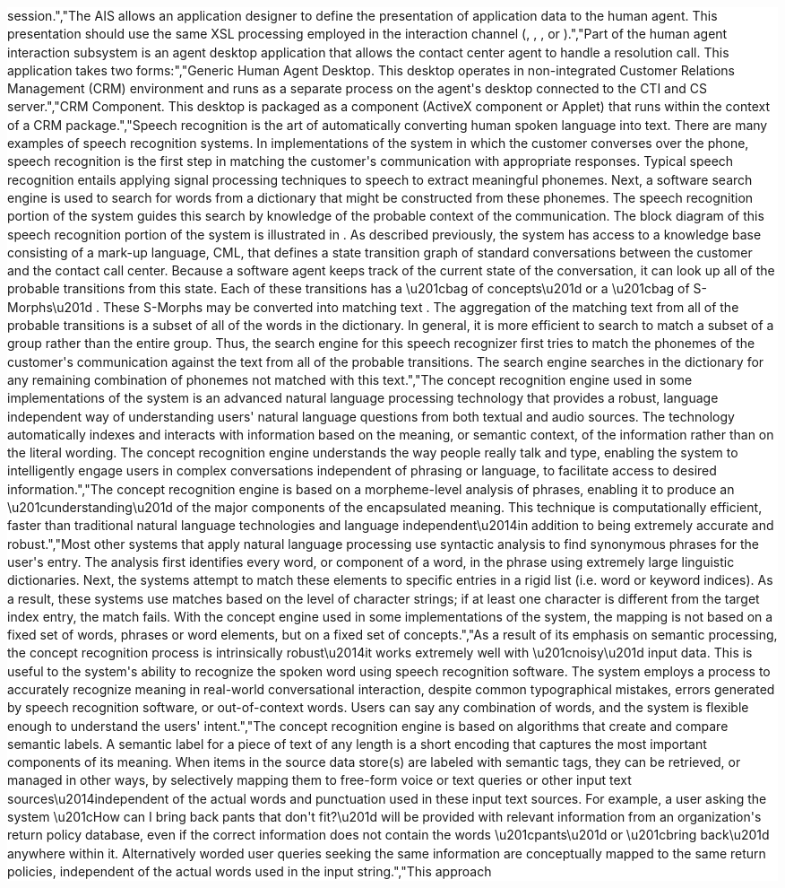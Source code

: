 session.","The AIS allows an application designer to define the presentation of application data to the human agent. This presentation should use the same XSL processing employed in the interaction channel (, , , or ).","Part of the human agent interaction subsystem is an agent desktop application that allows the contact center agent to handle a resolution call. This application takes two forms:","Generic Human Agent Desktop. This desktop operates in non-integrated Customer Relations Management (CRM) environment and runs as a separate process on the agent's desktop connected to the CTI and CS server.","CRM Component. This desktop is packaged as a component (ActiveX component or Applet) that runs within the context of a CRM package.","Speech recognition is the art of automatically converting human spoken language into text. There are many examples of speech recognition systems. In implementations of the system in which the customer converses over the phone, speech recognition is the first step in matching the customer's communication with appropriate responses. Typical speech recognition entails applying signal processing techniques to speech to extract meaningful phonemes. Next, a software search engine is used to search for words from a dictionary that might be constructed from these phonemes. The speech recognition portion of the system guides this search by knowledge of the probable context of the communication. The block diagram of this speech recognition portion of the system is illustrated in . As described previously, the system has access to a knowledge base consisting of a mark-up language, CML, that defines a state transition graph of standard conversations between the customer and the contact call center. Because a software agent keeps track of the current state of the conversation, it can look up all of the probable transitions from this state. Each of these transitions has a \u201cbag of concepts\u201d or a \u201cbag of S-Morphs\u201d . These S-Morphs  may be converted into matching text . The aggregation of the matching text from all of the probable transitions is a subset of all of the words in the dictionary. In general, it is more efficient to search to match a subset of a group rather than the entire group. Thus, the search engine  for this speech recognizer first tries to match the phonemes of the customer's communication against the text  from all of the probable transitions. The search engine  searches in the dictionary for any remaining combination of phonemes not matched with this text.","The concept recognition engine used in some implementations of the system is an advanced natural language processing technology that provides a robust, language independent way of understanding users' natural language questions from both textual and audio sources. The technology automatically indexes and interacts with information based on the meaning, or semantic context, of the information rather than on the literal wording. The concept recognition engine understands the way people really talk and type, enabling the system to intelligently engage users in complex conversations independent of phrasing or language, to facilitate access to desired information.","The concept recognition engine is based on a morpheme-level analysis of phrases, enabling it to produce an \u201cunderstanding\u201d of the major components of the encapsulated meaning. This technique is computationally efficient, faster than traditional natural language technologies and language independent\u2014in addition to being extremely accurate and robust.","Most other systems that apply natural language processing use syntactic analysis to find synonymous phrases for the user's entry. The analysis first identifies every word, or component of a word, in the phrase using extremely large linguistic dictionaries. Next, the systems attempt to match these elements to specific entries in a rigid list (i.e. word or keyword indices). As a result, these systems use matches based on the level of character strings; if at least one character is different from the target index entry, the match fails. With the concept engine used in some implementations of the system, the mapping is not based on a fixed set of words, phrases or word elements, but on a fixed set of concepts.","As a result of its emphasis on semantic processing, the concept recognition process is intrinsically robust\u2014it works extremely well with \u201cnoisy\u201d input data. This is useful to the system's ability to recognize the spoken word using speech recognition software. The system employs a process to accurately recognize meaning in real-world conversational interaction, despite common typographical mistakes, errors generated by speech recognition software, or out-of-context words. Users can say any combination of words, and the system is flexible enough to understand the users' intent.","The concept recognition engine is based on algorithms that create and compare semantic labels. A semantic label for a piece of text of any length is a short encoding that captures the most important components of its meaning. When items in the source data store(s) are labeled with semantic tags, they can be retrieved, or managed in other ways, by selectively mapping them to free-form voice or text queries or other input text sources\u2014independent of the actual words and punctuation used in these input text sources. For example, a user asking the system \u201cHow can I bring back pants that don't fit?\u201d will be provided with relevant information from an organization's return policy database, even if the correct information does not contain the words \u201cpants\u201d or \u201cbring back\u201d anywhere within it. Alternatively worded user queries seeking the same information are conceptually mapped to the same return policies, independent of the actual words used in the input string.","This approach